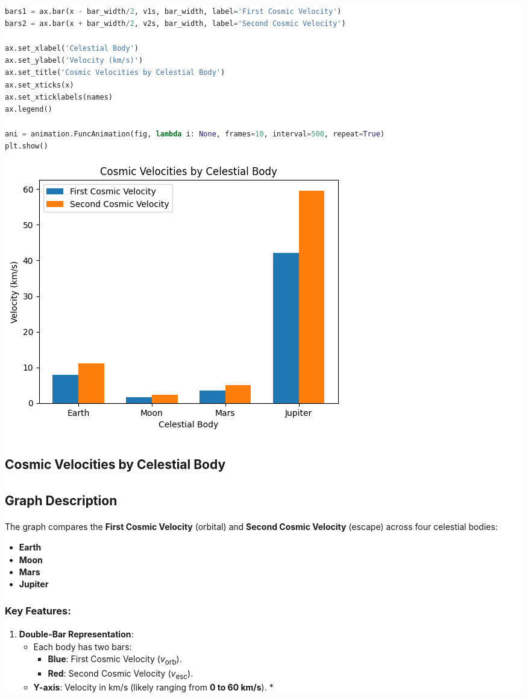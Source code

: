 ```python
bars1 = ax.bar(x - bar_width/2, v1s, bar_width, label='First Cosmic Velocity')
bars2 = ax.bar(x + bar_width/2, v2s, bar_width, label='Second Cosmic Velocity')

ax.set_xlabel('Celestial Body')
ax.set_ylabel('Velocity (km/s)')
ax.set_title('Cosmic Velocities by Celestial Body')
ax.set_xticks(x)
ax.set_xticklabels(names)
ax.legend()

ani = animation.FuncAnimation(fig, lambda i: None, frames=10, interval=500, repeat=True)
plt.show()
```

![alt text](image-6.png)

## Cosmic Velocities by Celestial Body

## Graph Description  
The graph compares the **First Cosmic Velocity** (orbital) and **Second Cosmic Velocity** (escape) across four celestial bodies:  
- **Earth**  
- **Moon**  
- **Mars**  
- **Jupiter**  

### Key Features:  
1. **Double-Bar Representation**:  
   - Each body has two bars:  
     - **Blue**: First Cosmic Velocity ($v_{\text{orb}}$).  
     - **Red**: Second Cosmic Velocity ($v_{\text{esc}}$).  
   - **Y-axis**: Velocity in km/s (likely ranging from **0 to 60 km/s**).  *  
